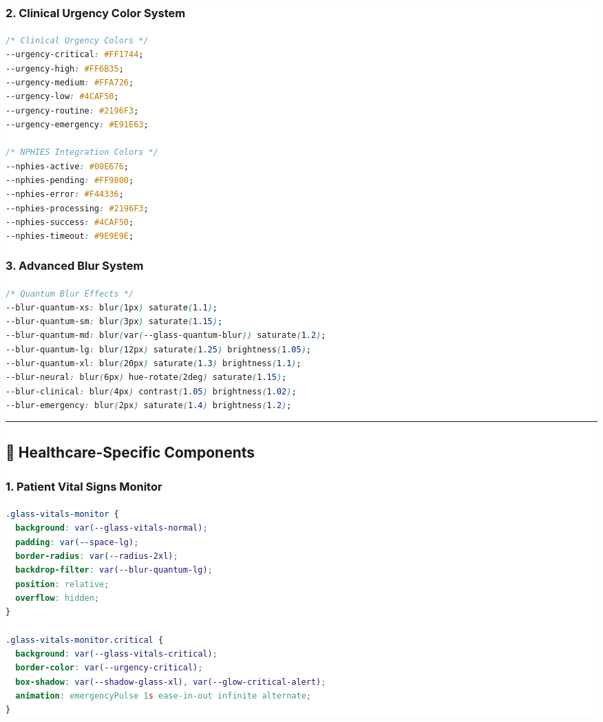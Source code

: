 ### 2. Clinical Urgency Color System

```css
/* Clinical Urgency Colors */
--urgency-critical: #FF1744;
--urgency-high: #FF6B35;
--urgency-medium: #FFA726;
--urgency-low: #4CAF50;
--urgency-routine: #2196F3;
--urgency-emergency: #E91E63;

/* NPHIES Integration Colors */
--nphies-active: #00E676;
--nphies-pending: #FF9800;
--nphies-error: #F44336;
--nphies-processing: #2196F3;
--nphies-success: #4CAF50;
--nphies-timeout: #9E9E9E;
```

### 3. Advanced Blur System

```css
/* Quantum Blur Effects */
--blur-quantum-xs: blur(1px) saturate(1.1);
--blur-quantum-sm: blur(3px) saturate(1.15);
--blur-quantum-md: blur(var(--glass-quantum-blur)) saturate(1.2);
--blur-quantum-lg: blur(12px) saturate(1.25) brightness(1.05);
--blur-quantum-xl: blur(20px) saturate(1.3) brightness(1.1);
--blur-neural: blur(6px) hue-rotate(2deg) saturate(1.15);
--blur-clinical: blur(4px) contrast(1.05) brightness(1.02);
--blur-emergency: blur(2px) saturate(1.4) brightness(1.2);
```

---

## 🏥 Healthcare-Specific Components

### 1. Patient Vital Signs Monitor

```css
.glass-vitals-monitor {
  background: var(--glass-vitals-normal);
  padding: var(--space-lg);
  border-radius: var(--radius-2xl);
  backdrop-filter: var(--blur-quantum-lg);
  position: relative;
  overflow: hidden;
}

.glass-vitals-monitor.critical {
  background: var(--glass-vitals-critical);
  border-color: var(--urgency-critical);
  box-shadow: var(--shadow-glass-xl), var(--glow-critical-alert);
  animation: emergencyPulse 1s ease-in-out infinite alternate;
}
```
